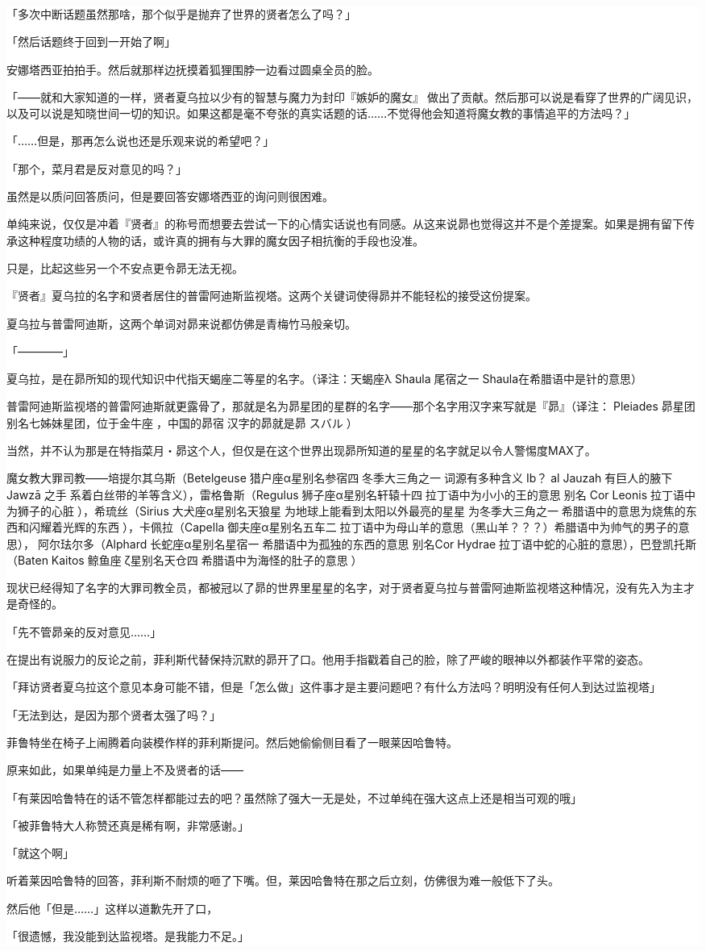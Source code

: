 「多次中断话题虽然那啥，那个似乎是抛弃了世界的贤者怎么了吗？」

「然后话题终于回到一开始了啊」

安娜塔西亚拍拍手。然后就那样边抚摸着狐狸围脖一边看过圆桌全员的脸。

「——就和大家知道的一样，贤者夏乌拉以少有的智慧与魔力为封印『嫉妒的魔女』 做出了贡献。然后那可以说是看穿了世界的广阔见识，以及可以说是知晓世间一切的知识。如果这都是毫不夸张的真实话题的话……不觉得他会知道将魔女教的事情追平的方法吗？」

「……但是，那再怎么说也还是乐观来说的希望吧？」

「那个，菜月君是反对意见的吗？」

虽然是以质问回答质问，但是要回答安娜塔西亚的询问则很困难。

单纯来说，仅仅是冲着『贤者』的称号而想要去尝试一下的心情实话说也有同感。从这来说昴也觉得这并不是个差提案。如果是拥有留下传承这种程度功绩的人物的话，或许真的拥有与大罪的魔女因子相抗衡的手段也没准。

只是，比起这些另一个不安点更令昴无法无视。

『贤者』夏乌拉的名字和贤者居住的普雷阿迪斯监视塔。这两个关键词使得昴并不能轻松的接受这份提案。

夏乌拉与普雷阿迪斯，这两个单词对昴来说都仿佛是青梅竹马般亲切。

「――――」

夏乌拉，是在昴所知的现代知识中代指天蝎座二等星的名字。（译注：天蝎座λ Shaula 尾宿之一 Shaula在希腊语中是针的意思）

普雷阿迪斯监视塔的普雷阿迪斯就更露骨了，那就是名为昴星团的星群的名字——那个名字用汉字来写就是『昴』（译注： Pleiades 昴星团别名七姊妹星团，位于金牛座 ，中国的昴宿 汉字的昴就是昴 スバル ）

当然，并不认为那是在特指菜月・昴这个人，但仅是在这个世界出现昴所知道的星星的名字就足以令人警惕度MAX了。

魔女教大罪司教——培提尔其乌斯（Betelgeuse 猎户座α星别名参宿四 冬季大三角之一 词源有多种含义 Ib？ al Jauzah 有巨人的腋下 Jawzā 之手 系着白丝带的羊等含义），雷格鲁斯（Regulus 狮子座α星别名轩辕十四 拉丁语中为小小的王的意思 别名 Cor Leonis 拉丁语中为狮子的心脏 ），希琉丝（Sirius 大犬座α星别名天狼星 为地球上能看到太阳以外最亮的星星 为冬季大三角之一 希腊语中的意思为烧焦的东西和闪耀着光辉的东西 ），卡佩拉（Capella 御夫座α星别名五车二 拉丁语中为母山羊的意思（黑山羊？？？）希腊语中为帅气的男子的意思）， 阿尔珐尔多（Alphard 长蛇座α星别名星宿一 希腊语中为孤独的东西的意思 别名Cor Hydrae 拉丁语中蛇的心脏的意思），巴登凯托斯（Baten Kaitos 鲸鱼座 ζ星别名天仓四 希腊语中为海怪的肚子的意思 ）

现状已经得知了名字的大罪司教全员，都被冠以了昴的世界里星星的名字，对于贤者夏乌拉与普雷阿迪斯监视塔这种情况，没有先入为主才是奇怪的。

「先不管昴亲的反对意见……」

在提出有说服力的反论之前，菲利斯代替保持沉默的昴开了口。他用手指戳着自己的脸，除了严峻的眼神以外都装作平常的姿态。

「拜访贤者夏乌拉这个意见本身可能不错，但是「怎么做」这件事才是主要问题吧？有什么方法吗？明明没有任何人到达过监视塔」

「无法到达，是因为那个贤者太强了吗？」

菲鲁特坐在椅子上闹腾着向装模作样的菲利斯提问。然后她偷偷侧目看了一眼莱因哈鲁特。

原来如此，如果单纯是力量上不及贤者的话——

「有莱因哈鲁特在的话不管怎样都能过去的吧？虽然除了强大一无是处，不过单纯在强大这点上还是相当可观的哦」

「被菲鲁特大人称赞还真是稀有啊，非常感谢。」

「就这个啊」

听着莱因哈鲁特的回答，菲利斯不耐烦的咂了下嘴。但，莱因哈鲁特在那之后立刻，仿佛很为难一般低下了头。

然后他「但是……」这样以道歉先开了口，

「很遗憾，我没能到达监视塔。是我能力不足。」
